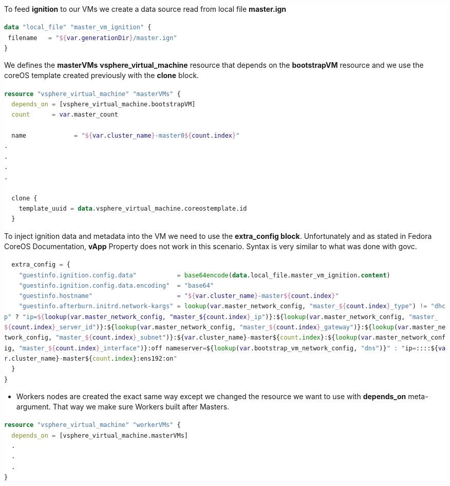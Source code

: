  To feed **ignition** to our VMs we create a data source read from local file  **master.ign**

 ```terraform
data "local_file" "master_vm_ignition" {
  filename   = "${var.generationDir}/master.ign"
}
```
We defines the  **masterVMs** **vsphere_virtual_machine**  resource that depends on the **bootstrapVM** resource  and we use the coreOS template created previously with the **clone** block.
```terraform
resource "vsphere_virtual_machine" "masterVMs" {
  depends_on = [vsphere_virtual_machine.bootstrapVM]
  count      = var.master_count

  name             = "${var.cluster_name}-master0${count.index}"
.
.
.
.

  clone {
    template_uuid = data.vsphere_virtual_machine.coreostemplate.id
  }
  ```
  To inject ignition data and metadata into the VM we need to use the **extra_config block**. Unfortunately and as stated in Fedora  CoreOS Documentation, **vApp** Property does not work in this scenario. Syntax is very similar to what was done with govc.
```terraform
  extra_config = {
    "guestinfo.ignition.config.data"           = base64encode(data.local_file.master_vm_ignition.content)
    "guestinfo.ignition.config.data.encoding"  = "base64"
    "guestinfo.hostname"                       = "${var.cluster_name}-master${count.index}"
    "guestinfo.afterburn.initrd.network-kargs" = lookup(var.master_network_config, "master_${count.index}_type") != "dhcp" ? "ip=${lookup(var.master_network_config, "master_${count.index}_ip")}:${lookup(var.master_network_config, "master_${count.index}_server_id")}:${lookup(var.master_network_config, "master_${count.index}_gateway")}:${lookup(var.master_network_config, "master_${count.index}_subnet")}:${var.cluster_name}-master${count.index}:${lookup(var.master_network_config, "master_${count.index}_interface")}:off nameserver=${lookup(var.bootstrap_vm_network_config, "dns")}" : "ip=::::${var.cluster_name}-master${count.index}:ens192:on"
  }
}
```

* Workers nodes are created the exact same way except we changed the resource we want to use with **depends_on** meta-argument. That way we make sure Workers built after Masters.
```terraform
resource "vsphere_virtual_machine" "workerVMs" {
  depends_on = [vsphere_virtual_machine.masterVMs]
  .
  .
  .  
}
```
